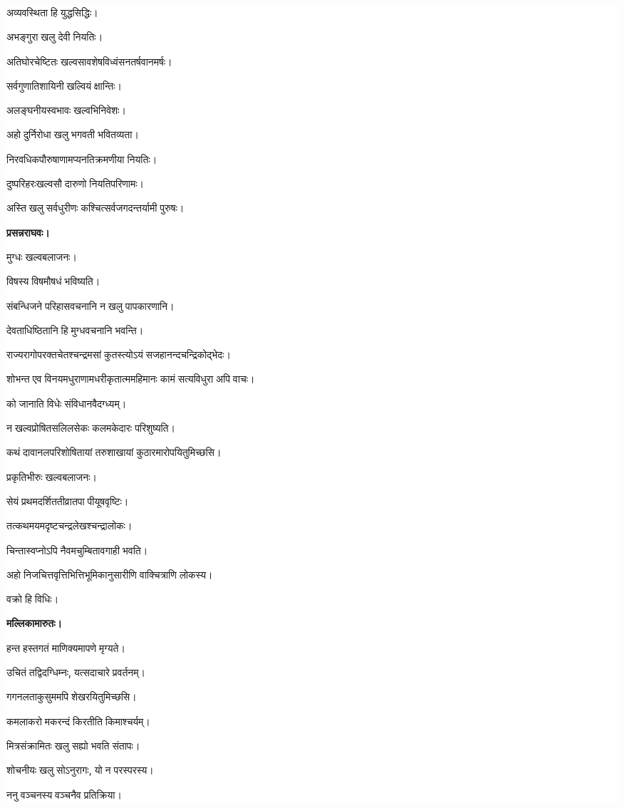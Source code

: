 अव्यवस्थिता हि युद्धसिद्धिः।

अभङ्गुरा खलु देवी नियतिः।

अतिघोरचेष्टितः खल्वसावशेषविध्वंसनतर्षवानमर्षः।

सर्वगुणातिशायिनी खल्वियं क्षान्तिः।

अलङ्घनीयस्वभावः खल्वभिनिवेशः।

अहो दुर्निरोधा खलु भगवती भवितव्यता।

निरवधिकपौरुषाणामप्यनतिक्रमणीया नियतिः।

दुष्परिहरःखल्वसौ दारुणो नियतिपरिणामः।

अस्ति खलु सर्वधुरीणः कश्चित्सर्वजगदन्तर्यामी पुरुषः।

**प्रसन्नराघवः।**

मुग्धः खल्वबलाजनः।

विषस्य विषमौषधं भविष्यति।

संबन्धिजने परिहासवचनानि न खलु पापकारणानि।

देवताधिष्ठितानि हि मुग्धवचनानि भवन्ति।

राज्यरागोपरक्तचेतश्चन्द्रमसां कुतस्त्योऽयं सजहानन्दचन्द्रिकोद्भेदः।

शोभन्त एव विनयमधुराणामधरीकृतात्ममहिमानः कामं सत्यविधुरा अपि वाचः।

को जानाति विधेः संविधानवैदग्ध्यम्।

न खल्वप्रोषितसलिलसेकः कलमकेदारः परिशुष्यति।

कथं दावानलपरिशोषितायां तरुशाखायां कुठारमारोपयितुमिच्छसि।

प्रकृतिभीरुः खल्वबलाजनः।

सेयं प्रथमदर्शिततीव्रातपा पीयूषवृष्टिः।

तत्कथमयमदृष्टचन्द्रलेखश्चन्द्रालोकः।

चिन्तास्वप्नोऽपि नैवमचुम्बितावगाही भवति।

अहो निजचित्तवृत्तिभित्तिभूमिकानुसारीणि वाक्चित्राणि लोकस्य।

वक्रो हि विधिः।

**मल्लिकामारुतः।**

हन्त हस्तगतं माणिक्यमापणे मृग्यते।

उचितं तद्विदग्धिम्नः, यत्सदाचारे प्रवर्तनम्।

गगनलताकुसुममपि शेखरयितुमिच्छसि।

कमलाकरो मकरन्दं किरतीति किमाश्चर्यम्।

मित्रसंक्रामितः खलु सह्यो भवति संतापः।

शोचनीयः खलु सोऽनुरागः, यो न परस्परस्य।

ननु वञ्चनस्य वञ्चनैव प्रतिक्रिया।
